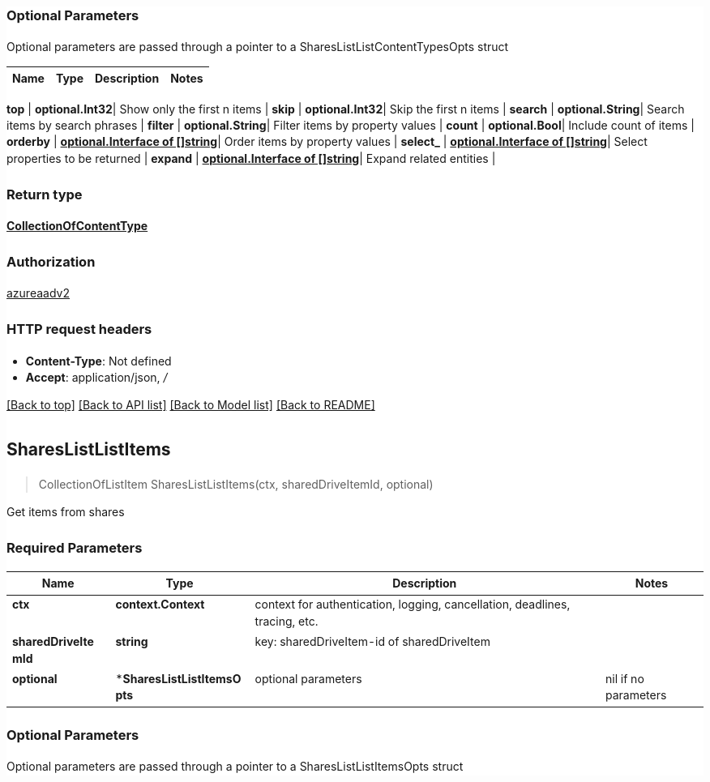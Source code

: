 ### Optional Parameters

Optional parameters are passed through a pointer to a SharesListListContentTypesOpts struct


Name | Type | Description  | Notes
------------- | ------------- | ------------- | -------------

 **top** | **optional.Int32**| Show only the first n items | 
 **skip** | **optional.Int32**| Skip the first n items | 
 **search** | **optional.String**| Search items by search phrases | 
 **filter** | **optional.String**| Filter items by property values | 
 **count** | **optional.Bool**| Include count of items | 
 **orderby** | [**optional.Interface of []string**](string.md)| Order items by property values | 
 **select_** | [**optional.Interface of []string**](string.md)| Select properties to be returned | 
 **expand** | [**optional.Interface of []string**](string.md)| Expand related entities | 

### Return type

[**CollectionOfContentType**](Collection_of_contentType.md)

### Authorization

[azureaadv2](../README.md#azureaadv2)

### HTTP request headers

- **Content-Type**: Not defined
- **Accept**: application/json, */*

[[Back to top]](#) [[Back to API list]](../README.md#documentation-for-api-endpoints)
[[Back to Model list]](../README.md#documentation-for-models)
[[Back to README]](../README.md)


## SharesListListItems

> CollectionOfListItem SharesListListItems(ctx, sharedDriveItemId, optional)

Get items from shares

### Required Parameters


Name | Type | Description  | Notes
------------- | ------------- | ------------- | -------------
**ctx** | **context.Context** | context for authentication, logging, cancellation, deadlines, tracing, etc.
**sharedDriveItemId** | **string**| key: sharedDriveItem-id of sharedDriveItem | 
 **optional** | ***SharesListListItemsOpts** | optional parameters | nil if no parameters

### Optional Parameters

Optional parameters are passed through a pointer to a SharesListListItemsOpts struct
